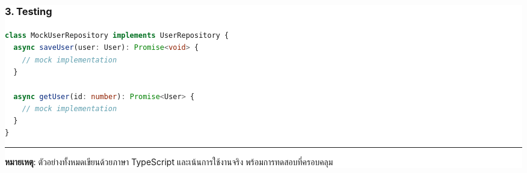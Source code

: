 ### 3. Testing
```typescript
class MockUserRepository implements UserRepository {
  async saveUser(user: User): Promise<void> {
    // mock implementation
  }
  
  async getUser(id: number): Promise<User> {
    // mock implementation
  }
}
```

---

**หมายเหตุ**: ตัวอย่างทั้งหมดเขียนด้วยภาษา TypeScript และเน้นการใช้งานจริง พร้อมการทดสอบที่ครอบคลุม 